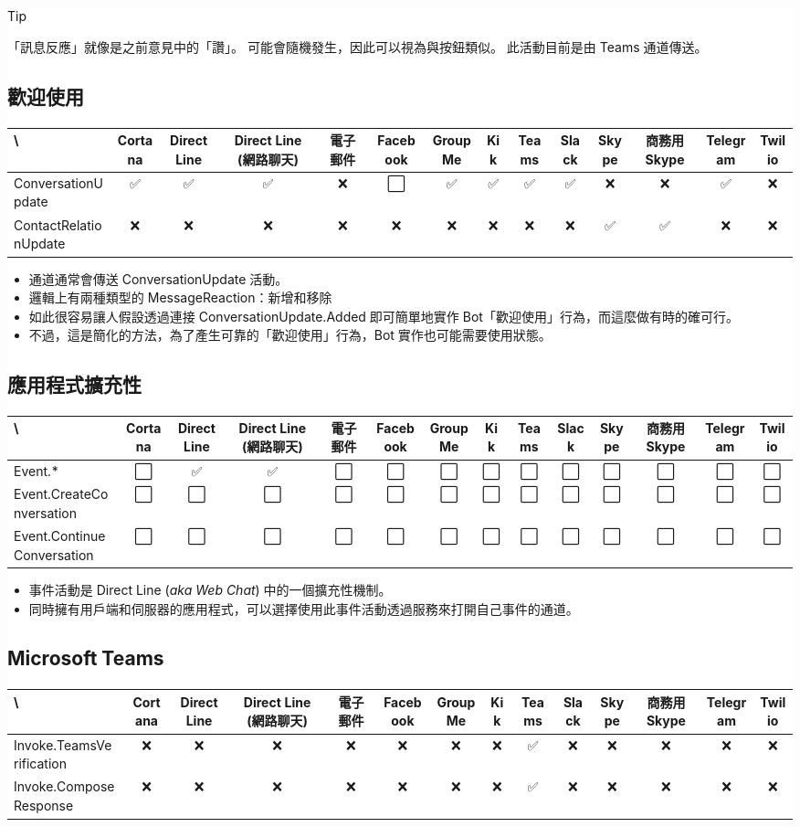 
> [!TIP]
> 「訊息反應」就像是之前意見中的「讚」。 可能會隨機發生，因此可以視為與按鈕類似。 此活動目前是由 Teams 通道傳送。  


<a name="welcome"></a>歡迎使用
-------

 \                         | Cortana            | Direct Line        | Direct Line (網路聊天) | 電子郵件   | Facebook             | GroupMe | Kik     | Teams   | Slack   | Skype   | 商務用 Skype | Telegram | Twilio  
:----------------------    | :-----:            | :---------:        | :--------------------: |:----:   | :------:             | :-----: | :-----: | :---:   | :---:   | :---:   | :------------: | :------: | :----:  
ConversationUpdate         | :white_check_mark: | :white_check_mark: | :white_check_mark:     | :x:     | :white_large_square: | :white_check_mark: | :white_check_mark: | :white_check_mark: | :white_check_mark: | :x:      | :x:             | :white_check_mark:  | :x:     
ContactRelationUpdate      | :x:                | :x:                | :x:                    | :x:     | :x:                  | :x:      | :x:      | :x:      | :x:      | :white_check_mark: | :white_check_mark:        | :x:       | :x:     

- 通道通常會傳送 ConversationUpdate 活動。
- 邏輯上有兩種類型的 MessageReaction：新增和移除
- 如此很容易讓人假設透過連接 ConversationUpdate.Added 即可簡單地實作 Bot「歡迎使用」行為，而這麼做有時的確可行。
- 不過，這是簡化的方法，為了產生可靠的「歡迎使用」行為，Bot 實作也可能需要使用狀態。


<a name="application-extensibility"></a>應用程式擴充性
-------------------------

 \                      | Cortana            | Direct Line        | Direct Line (網路聊天) | 電子郵件   | Facebook | GroupMe | Kik     | Teams   | Slack   | Skype   | 商務用 Skype | Telegram | Twilio  
:---------------------- | :-----:            | :---------:        | :--------------------: |:----:   | :------: | :-----: | :-----: | :---:   | :---:   | :---:   | :------------: | :------: | :----:  
Event.*                    | :white_large_square: | :white_check_mark: | :white_check_mark:    | :white_large_square: | :white_large_square:  | :white_large_square: | :white_large_square: | :white_large_square:  | :white_large_square:  | :white_large_square:  | :white_large_square:           | :white_large_square:     | :white_large_square:  
Event.CreateConversation   | :white_large_square: | :white_large_square: | :white_large_square:   | :white_large_square: | :white_large_square:  | :white_large_square: | :white_large_square: | :white_large_square:  | :white_large_square:  | :white_large_square:  | :white_large_square:           | :white_large_square:     | :white_large_square:  
Event.ContinueConversation | :white_large_square: | :white_large_square: | :white_large_square:   | :white_large_square: | :white_large_square:  | :white_large_square: | :white_large_square: | :white_large_square:  | :white_large_square:  | :white_large_square:  | :white_large_square:           | :white_large_square:     | :white_large_square:  

- 事件活動是 Direct Line (_aka Web Chat_) 中的一個擴充性機制。
- 同時擁有用戶端和伺服器的應用程式，可以選擇使用此事件活動透過服務來打開自己事件的通道。


<a name="microsoft-teams"></a>Microsoft Teams
------------------

 \                      | Cortana            | Direct Line        | Direct Line (網路聊天) | 電子郵件   | Facebook | GroupMe | Kik     | Teams   | Slack   | Skype   | 商務用 Skype | Telegram | Twilio  
:---------------------- | :-----:            | :---------:        | :--------------------: |:----:   | :------: | :-----: | :-----: | :---:   | :---:   | :---:   | :------------: | :------: | :----:  
Invoke.TeamsVerification   | :x:      | :x:          | :x: | :x:   | :x:       | :x:      | :x:      | :white_check_mark: | :x:    | :x:    | :x:             | :x:       | :x:     
Invoke.ComposeResponse     | :x:      | :x:          | :x: | :x:   | :x:       | :x:      | :x:      | :white_check_mark: | :x:    | :x:    | :x:             | :x:       | :x:     
